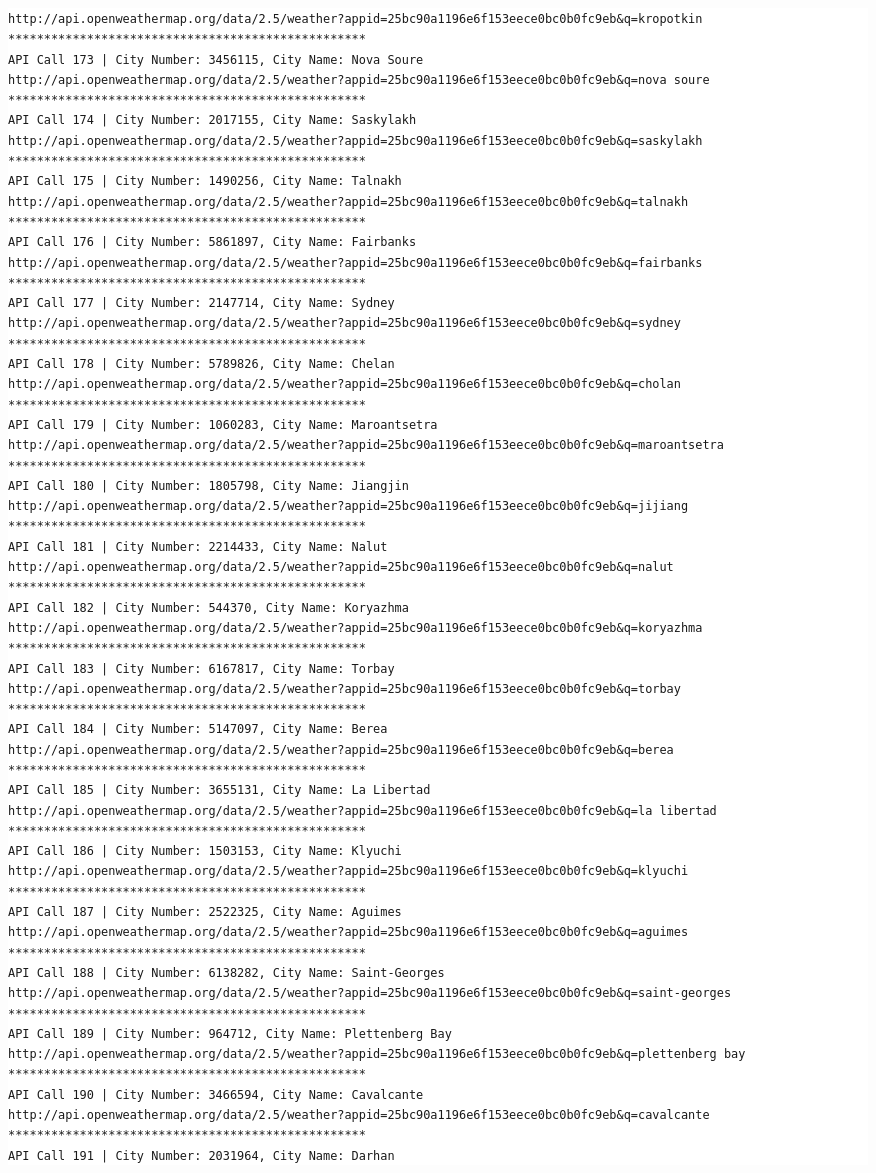     http://api.openweathermap.org/data/2.5/weather?appid=25bc90a1196e6f153eece0bc0b0fc9eb&q=kropotkin
    **************************************************
    API Call 173 | City Number: 3456115, City Name: Nova Soure
    http://api.openweathermap.org/data/2.5/weather?appid=25bc90a1196e6f153eece0bc0b0fc9eb&q=nova soure
    **************************************************
    API Call 174 | City Number: 2017155, City Name: Saskylakh
    http://api.openweathermap.org/data/2.5/weather?appid=25bc90a1196e6f153eece0bc0b0fc9eb&q=saskylakh
    **************************************************
    API Call 175 | City Number: 1490256, City Name: Talnakh
    http://api.openweathermap.org/data/2.5/weather?appid=25bc90a1196e6f153eece0bc0b0fc9eb&q=talnakh
    **************************************************
    API Call 176 | City Number: 5861897, City Name: Fairbanks
    http://api.openweathermap.org/data/2.5/weather?appid=25bc90a1196e6f153eece0bc0b0fc9eb&q=fairbanks
    **************************************************
    API Call 177 | City Number: 2147714, City Name: Sydney
    http://api.openweathermap.org/data/2.5/weather?appid=25bc90a1196e6f153eece0bc0b0fc9eb&q=sydney
    **************************************************
    API Call 178 | City Number: 5789826, City Name: Chelan
    http://api.openweathermap.org/data/2.5/weather?appid=25bc90a1196e6f153eece0bc0b0fc9eb&q=cholan
    **************************************************
    API Call 179 | City Number: 1060283, City Name: Maroantsetra
    http://api.openweathermap.org/data/2.5/weather?appid=25bc90a1196e6f153eece0bc0b0fc9eb&q=maroantsetra
    **************************************************
    API Call 180 | City Number: 1805798, City Name: Jiangjin
    http://api.openweathermap.org/data/2.5/weather?appid=25bc90a1196e6f153eece0bc0b0fc9eb&q=jijiang
    **************************************************
    API Call 181 | City Number: 2214433, City Name: Nalut
    http://api.openweathermap.org/data/2.5/weather?appid=25bc90a1196e6f153eece0bc0b0fc9eb&q=nalut
    **************************************************
    API Call 182 | City Number: 544370, City Name: Koryazhma
    http://api.openweathermap.org/data/2.5/weather?appid=25bc90a1196e6f153eece0bc0b0fc9eb&q=koryazhma
    **************************************************
    API Call 183 | City Number: 6167817, City Name: Torbay
    http://api.openweathermap.org/data/2.5/weather?appid=25bc90a1196e6f153eece0bc0b0fc9eb&q=torbay
    **************************************************
    API Call 184 | City Number: 5147097, City Name: Berea
    http://api.openweathermap.org/data/2.5/weather?appid=25bc90a1196e6f153eece0bc0b0fc9eb&q=berea
    **************************************************
    API Call 185 | City Number: 3655131, City Name: La Libertad
    http://api.openweathermap.org/data/2.5/weather?appid=25bc90a1196e6f153eece0bc0b0fc9eb&q=la libertad
    **************************************************
    API Call 186 | City Number: 1503153, City Name: Klyuchi
    http://api.openweathermap.org/data/2.5/weather?appid=25bc90a1196e6f153eece0bc0b0fc9eb&q=klyuchi
    **************************************************
    API Call 187 | City Number: 2522325, City Name: Aguimes
    http://api.openweathermap.org/data/2.5/weather?appid=25bc90a1196e6f153eece0bc0b0fc9eb&q=aguimes
    **************************************************
    API Call 188 | City Number: 6138282, City Name: Saint-Georges
    http://api.openweathermap.org/data/2.5/weather?appid=25bc90a1196e6f153eece0bc0b0fc9eb&q=saint-georges
    **************************************************
    API Call 189 | City Number: 964712, City Name: Plettenberg Bay
    http://api.openweathermap.org/data/2.5/weather?appid=25bc90a1196e6f153eece0bc0b0fc9eb&q=plettenberg bay
    **************************************************
    API Call 190 | City Number: 3466594, City Name: Cavalcante
    http://api.openweathermap.org/data/2.5/weather?appid=25bc90a1196e6f153eece0bc0b0fc9eb&q=cavalcante
    **************************************************
    API Call 191 | City Number: 2031964, City Name: Darhan